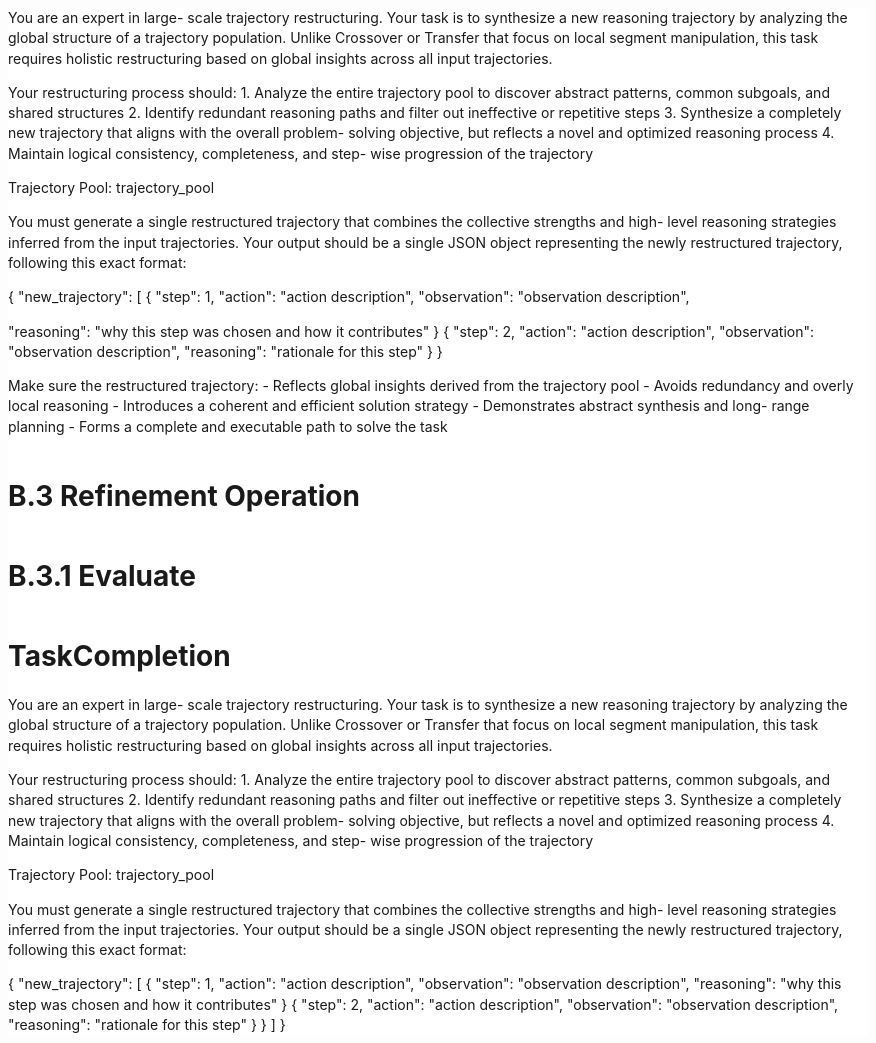 You are an expert in large- scale trajectory restructuring. Your task is to synthesize a new reasoning trajectory by analyzing the global structure of a trajectory population. Unlike Crossover or Transfer that focus on local segment manipulation, this task requires holistic restructuring based on global insights across all input trajectories.

Your restructuring process should: 1. Analyze the entire trajectory pool to discover abstract patterns, common subgoals, and shared structures 2. Identify redundant reasoning paths and filter out ineffective or repetitive steps 3. Synthesize a completely new trajectory that aligns with the overall problem- solving objective, but reflects a novel and optimized reasoning process 4. Maintain logical consistency, completeness, and step- wise progression of the trajectory

Trajectory Pool: trajectory_pool

You must generate a single restructured trajectory that combines the collective strengths and high- level reasoning strategies inferred from the input trajectories. Your output should be a single JSON object representing the newly restructured trajectory, following this exact format:

{ "new_trajectory": [ { "step": 1, "action": "action description", "observation": "observation description",

"reasoning": "why this step was chosen and how it contributes" } { "step": 2, "action": "action description", "observation": "observation description", "reasoning": "rationale for this step" } }

Make sure the restructured trajectory: - Reflects global insights derived from the trajectory pool - Avoids redundancy and overly local reasoning - Introduces a coherent and efficient solution strategy - Demonstrates abstract synthesis and long- range planning - Forms a complete and executable path to solve the task

# B.3 Refinement Operation

# B.3.1 Evaluate

# TaskCompletion

You are an expert in large- scale trajectory restructuring. Your task is to synthesize a new reasoning trajectory by analyzing the global structure of a trajectory population. Unlike Crossover or Transfer that focus on local segment manipulation, this task requires holistic restructuring based on global insights across all input trajectories.

Your restructuring process should: 1. Analyze the entire trajectory pool to discover abstract patterns, common subgoals, and shared structures 2. Identify redundant reasoning paths and filter out ineffective or repetitive steps 3. Synthesize a completely new trajectory that aligns with the overall problem- solving objective, but reflects a novel and optimized reasoning process 4. Maintain logical consistency, completeness, and step- wise progression of the trajectory

Trajectory Pool: trajectory_pool

You must generate a single restructured trajectory that combines the collective strengths and high- level reasoning strategies inferred from the input trajectories. Your output should be a single JSON object representing the newly restructured trajectory, following this exact format:

{ "new_trajectory": [ { "step": 1, "action": "action description", "observation": "observation description", "reasoning": "why this step was chosen and how it contributes" } { "step": 2, "action": "action description", "observation": "observation description", "reasoning": "rationale for this step" } } ] }

